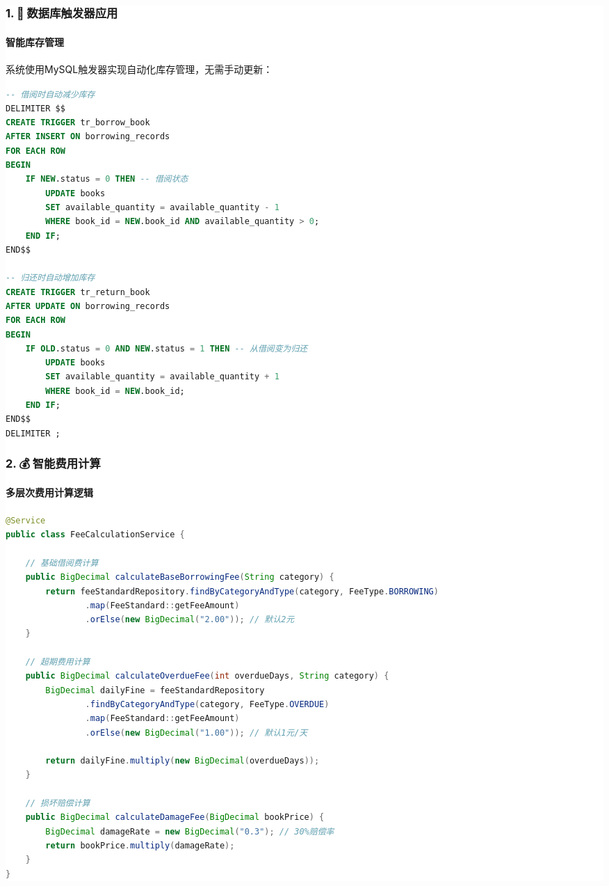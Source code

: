 ### 1. 🔄 数据库触发器应用

#### 智能库存管理

系统使用MySQL触发器实现自动化库存管理，无需手动更新：

```sql
-- 借阅时自动减少库存
DELIMITER $$
CREATE TRIGGER tr_borrow_book 
AFTER INSERT ON borrowing_records
FOR EACH ROW
BEGIN
    IF NEW.status = 0 THEN -- 借阅状态
        UPDATE books 
        SET available_quantity = available_quantity - 1 
        WHERE book_id = NEW.book_id AND available_quantity > 0;
    END IF;
END$$

-- 归还时自动增加库存
CREATE TRIGGER tr_return_book
AFTER UPDATE ON borrowing_records
FOR EACH ROW
BEGIN
    IF OLD.status = 0 AND NEW.status = 1 THEN -- 从借阅变为归还
        UPDATE books 
        SET available_quantity = available_quantity + 1 
        WHERE book_id = NEW.book_id;
    END IF;
END$$
DELIMITER ;
```

### 2. 💰 智能费用计算

#### 多层次费用计算逻辑

```java
@Service
public class FeeCalculationService {
    
    // 基础借阅费计算
    public BigDecimal calculateBaseBorrowingFee(String category) {
        return feeStandardRepository.findByCategoryAndType(category, FeeType.BORROWING)
                .map(FeeStandard::getFeeAmount)
                .orElse(new BigDecimal("2.00")); // 默认2元
    }
    
    // 超期费用计算
    public BigDecimal calculateOverdueFee(int overdueDays, String category) {
        BigDecimal dailyFine = feeStandardRepository
                .findByCategoryAndType(category, FeeType.OVERDUE)
                .map(FeeStandard::getFeeAmount)
                .orElse(new BigDecimal("1.00")); // 默认1元/天
        
        return dailyFine.multiply(new BigDecimal(overdueDays));
    }
    
    // 损坏赔偿计算
    public BigDecimal calculateDamageFee(BigDecimal bookPrice) {
        BigDecimal damageRate = new BigDecimal("0.3"); // 30%赔偿率
        return bookPrice.multiply(damageRate);
    }
}
```